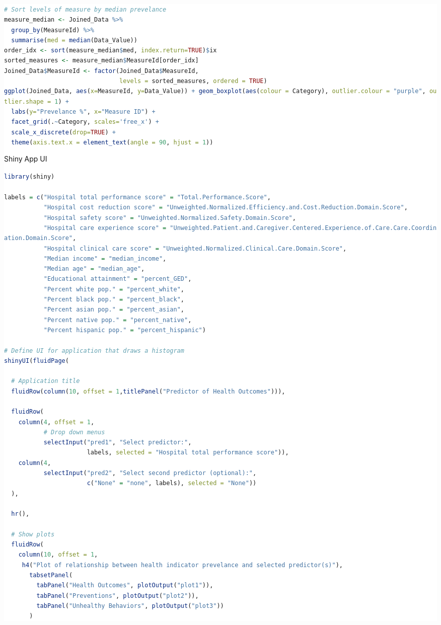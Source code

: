 ``` r
# Sort levels of measure by median prevelance
measure_median <- Joined_Data %>%
  group_by(MeasureId) %>%
  summarise(med = median(Data_Value))
order_idx <- sort(measure_median$med, index.return=TRUE)$ix
sorted_measures <- measure_median$MeasureId[order_idx]
Joined_Data$MeasureId <- factor(Joined_Data$MeasureId, 
                                levels = sorted_measures, ordered = TRUE)
ggplot(Joined_Data, aes(x=MeasureId, y=Data_Value)) + geom_boxplot(aes(colour = Category), outlier.colour = "purple", outlier.shape = 1) +
  labs(y="Prevelance %", x="Measure ID") +
  facet_grid(.~Category, scales='free_x') +
  scale_x_discrete(drop=TRUE) +
  theme(axis.text.x = element_text(angle = 90, hjust = 1))
```

Shiny App UI

``` r
library(shiny)

labels = c("Hospital total performance score" = "Total.Performance.Score",
           "Hospital cost reduction score" = "Unweighted.Normalized.Efficiency.and.Cost.Reduction.Domain.Score",
           "Hospital safety score" = "Unweighted.Normalized.Safety.Domain.Score",
           "Hospital care experience score" = "Unweighted.Patient.and.Caregiver.Centered.Experience.of.Care.Care.Coordination.Domain.Score",
           "Hospital clinical care score" = "Unweighted.Normalized.Clinical.Care.Domain.Score",
           "Median income" = "median_income",
           "Median age" = "median_age",
           "Educational attainment" = "percent_GED",
           "Percent white pop." = "percent_white",
           "Percent black pop." = "percent_black",
           "Percent asian pop." = "percent_asian",
           "Percent native pop." = "percent_native",
           "Percent hispanic pop." = "percent_hispanic")

# Define UI for application that draws a histogram
shinyUI(fluidPage(
  
  # Application title
  fluidRow(column(10, offset = 1,titlePanel("Predictor of Health Outcomes"))),
  
  fluidRow(
    column(4, offset = 1,
           # Drop down menus
           selectInput("pred1", "Select predictor:",
                       labels, selected = "Hospital total performance score")),
    column(4,
           selectInput("pred2", "Select second predictor (optional):",
                       c("None" = "none", labels), selected = "None"))
  ),
  
  hr(),
    
  # Show plots
  fluidRow(
    column(10, offset = 1,
     h4("Plot of relationship between health indicator prevelance and selected predictor(s)"),
       tabsetPanel(
         tabPanel("Health Outcomes", plotOutput("plot1")),
         tabPanel("Preventions", plotOutput("plot2")),
         tabPanel("Unhealthy Behaviors", plotOutput("plot3"))
       ) 
```